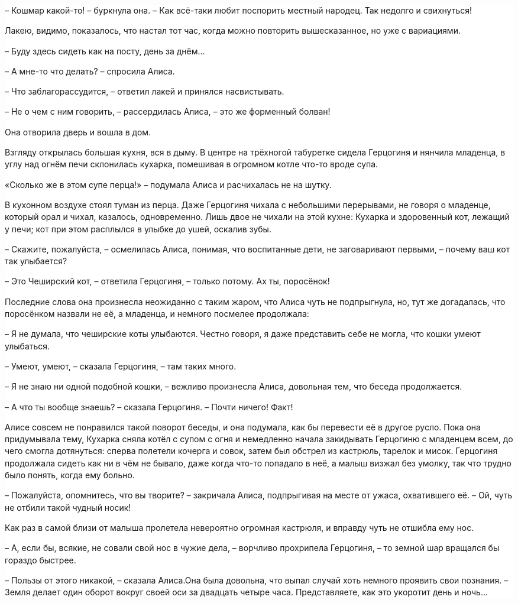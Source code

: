 – Кошмар какой-то! – буркнула она. – Как всё-таки любит поспорить местный народец. Так недолго и свихнуться!

Лакею, видимо, показалось, что настал тот час, когда можно повторить вышесказанное, но уже с вариациями.

– Буду здесь сидеть как на посту, день за днём...

– А мне-то что делать? – спросила Алиса.

– Что заблагорассудится, – ответил лакей и принялся насвистывать.

– Не о чем с ним говорить, – рассердилась Алиса, – это же форменный болван!

Она отворила дверь и вошла в дом.

Взгляду открылась большая кухня, вся в дыму. В центре на трёхногой табуретке сидела Герцогиня и нянчила младенца, в углу над огнём печи склонилась кухарка, помешивая в огромном котле что-то вроде супа.

«Сколько же в этом супе перца!» – подумала Алиса и расчихалась не на шутку.

В кухонном воздухе стоял туман из перца. Даже Герцогиня чихала с небольшими перерывами, не говоря о младенце, который орал и чихал, казалось, одновременно. Лишь двое не чихали на этой кухне: Кухарка и здоровенный кот, лежащий у печи; кот при этом расплылся в улыбке до ушей, оскалив зубы.

– Скажите, пожалуйста, – осмелилась Алиса, понимая, что воспитанные дети, не заговаривают первыми, – почему ваш кот так улыбается?

– Это Чеширский кот, – ответила Герцогиня, – только потому. Ах ты, поросёнок!

Последние слова она произнесла неожиданно с таким жаром, что Алиса чуть не подпрыгнула, но, тут же догадалась, что поросёнком назвали не её, а младенца, и немного посмелее продолжала:

– Я не думала, что чеширские коты улыбаются. Честно говоря, я даже представить себе не могла, что кошки умеют улыбаться.

– Умеют, умеют, – сказала Герцогиня, – там таких много.

– Я не знаю ни одной подобной кошки, – вежливо произнесла Алиса, довольная тем, что беседа продолжается.

– А что ты вообще знаешь? – сказала Герцогиня. – Почти ничего! Факт!

Алисе совсем не понравился такой поворот беседы, и она подумала, как бы перевести её в другое русло. Пока она придумывала тему, Кухарка сняла котёл с супом с огня и немедленно начала закидывать Герцогиню с младенцем всем, до чего смогла дотянуться: сперва полетели кочерга и совок, затем был обстрел из кастрюль, тарелок и мисок. Герцогиня продолжала сидеть как ни в чём не бывало, даже когда что-то попадало в неё, а малыш визжал без умолку, так что трудно было понять, когда ему больно.

– Пожалуйста, опомнитесь, что вы творите? – закричала Алиса, подпрыгивая на месте от ужаса, охватившего её. – Ой, чуть не отбили такой чудный носик!

Как раз в самой близи от малыша пролетела невероятно огромная кастрюля, и вправду чуть не отшибла ему нос.

– А, если бы, всякие, не совали свой нос в чужие дела, – ворчливо прохрипела Герцогиня, – то земной шар вращался бы гораздо быстрее.

– Пользы от этого никакой, – сказала Алиса.Она была довольна, что выпал случай хоть немного проявить свои познания. – Земля делает один оборот вокруг своей оси за двадцать четыре часа. Представляете, как это укоротит день и ночь...
